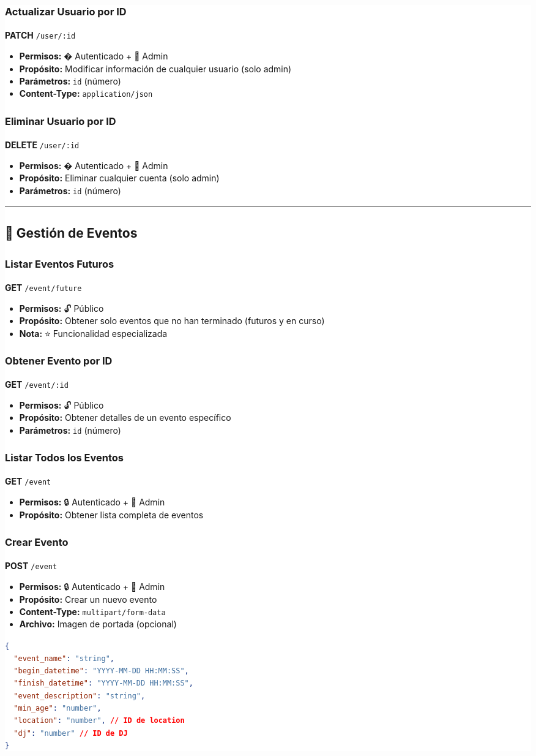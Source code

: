 ### Actualizar Usuario por ID
**PATCH** `/user/:id`
- **Permisos:** � Autenticado + 👑 Admin
- **Propósito:** Modificar información de cualquier usuario (solo admin)
- **Parámetros:** `id` (número)
- **Content-Type:** `application/json`

### Eliminar Usuario por ID
**DELETE** `/user/:id`
- **Permisos:** � Autenticado + 👑 Admin
- **Propósito:** Eliminar cualquier cuenta (solo admin)
- **Parámetros:** `id` (número)

---

## 🎉 Gestión de Eventos


### Listar Eventos Futuros
**GET** `/event/future`
- **Permisos:** 🔓 Público
- **Propósito:** Obtener solo eventos que no han terminado (futuros y en curso)
- **Nota:** ⭐ Funcionalidad especializada

### Obtener Evento por ID
**GET** `/event/:id`
- **Permisos:** 🔓 Público
- **Propósito:** Obtener detalles de un evento específico
- **Parámetros:** `id` (número)

### Listar Todos los Eventos
**GET** `/event`
- **Permisos:** 🔒 Autenticado + 👑 Admin
- **Propósito:** Obtener lista completa de eventos

### Crear Evento
**POST** `/event`
- **Permisos:** 🔒 Autenticado + 👑 Admin
- **Propósito:** Crear un nuevo evento
- **Content-Type:** `multipart/form-data`
- **Archivo:** Imagen de portada (opcional)

```json
{
  "event_name": "string",
  "begin_datetime": "YYYY-MM-DD HH:MM:SS",
  "finish_datetime": "YYYY-MM-DD HH:MM:SS",
  "event_description": "string",
  "min_age": "number",
  "location": "number", // ID de location
  "dj": "number" // ID de DJ
}
```
